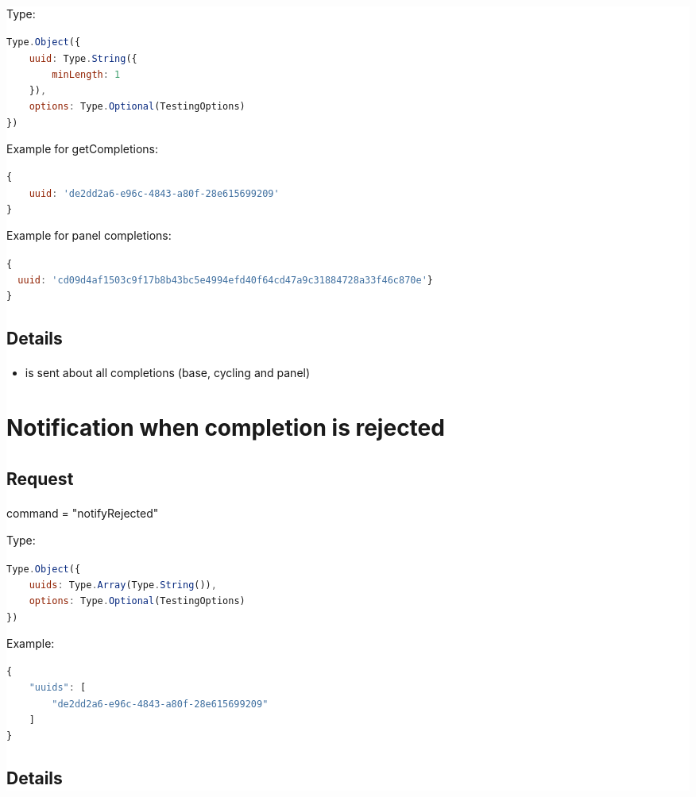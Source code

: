 Type:
```javascript
Type.Object({
    uuid: Type.String({
        minLength: 1
    }),
    options: Type.Optional(TestingOptions)
})
```

Example for getCompletions:
```javascript
{
    uuid: 'de2dd2a6-e96c-4843-a80f-28e615699209'
}
```

Example for panel completions:
```javascript
{
  uuid: 'cd09d4af1503c9f17b8b43bc5e4994efd40f64cd47a9c31884728a33f46c870e'}
}
```

## Details

* is sent about all completions (base, cycling and panel)


# Notification when completion is rejected

## Request

command = "notifyRejected"

Type:
```javascript
Type.Object({
    uuids: Type.Array(Type.String()),
    options: Type.Optional(TestingOptions)
})
```

Example:
```javascript
{
    "uuids": [
        "de2dd2a6-e96c-4843-a80f-28e615699209"
    ]
}
```

## Details
